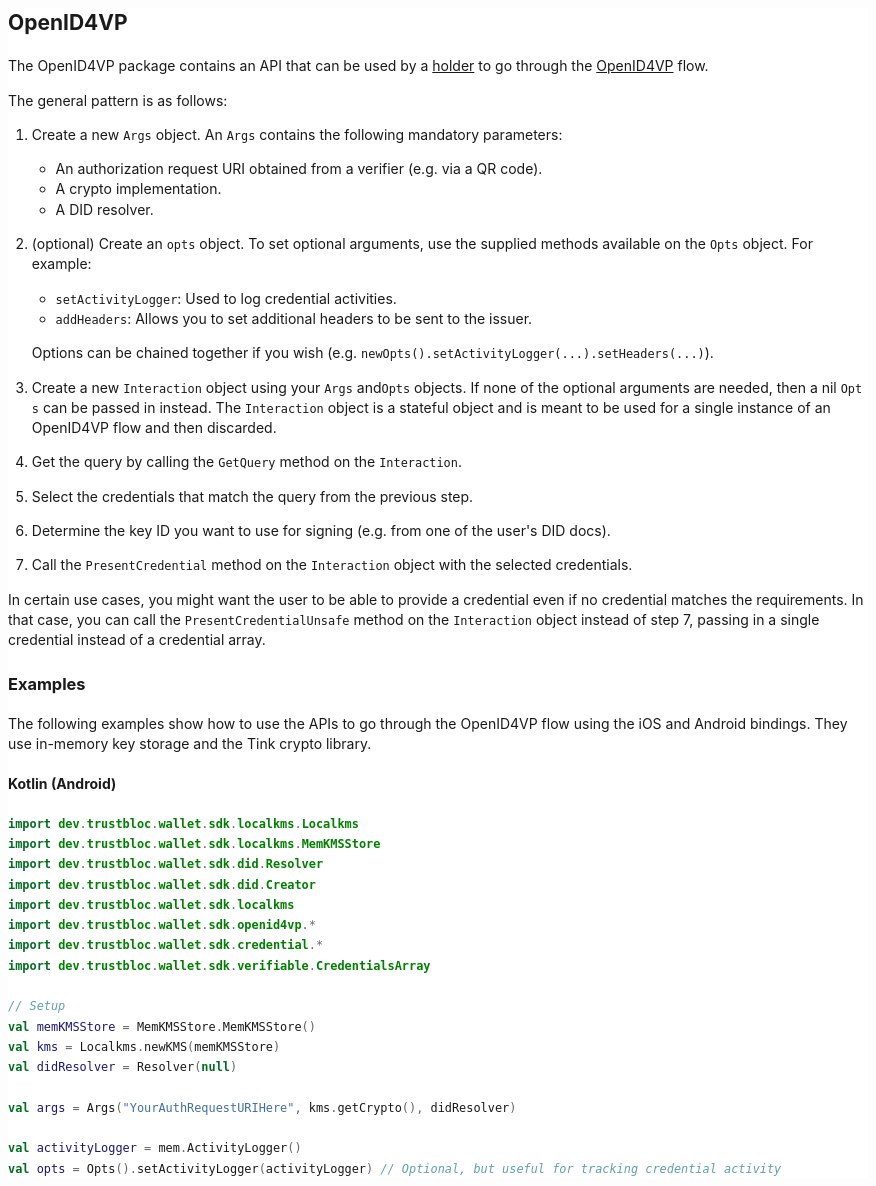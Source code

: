 ## OpenID4VP

The OpenID4VP package contains an API that can be used by a [holder](https://www.w3.org/TR/vc-data-model/#dfn-holders)
to go through the [OpenID4VP](https://openid.net/specs/openid-connect-4-verifiable-presentations-1_0-ID1.html) flow.

The general pattern is as follows:

1. Create a new `Args` object. An `Args` contains the following mandatory
parameters:
   * An authorization request URI obtained from a verifier (e.g. via a QR code).
   * A crypto implementation.
   * A DID resolver.
2. (optional) Create an `opts` object. To set optional arguments, use the supplied methods available
   on the `Opts` object. For example:
   * `setActivityLogger`: Used to log credential activities.
   * `addHeaders`: Allows you to set additional headers to be sent to the issuer.

   Options can be chained together if you wish (e.g. `newOpts().setActivityLogger(...).setHeaders(...)`).
3. Create a new `Interaction` object using your `Args` and`Opts` objects.
If none of the optional arguments are needed, then a nil `Opts` can be passed in instead.
The `Interaction` object is a stateful object and is meant to be used for a single instance of an OpenID4VP flow and
then discarded.
4. Get the query by calling the `GetQuery` method on the `Interaction`.
5. Select the credentials that match the query from the previous step.
6. Determine the key ID you want to use for signing (e.g. from one of the user's DID docs).
7. Call the `PresentCredential` method on the `Interaction` object with the selected credentials.

In certain use cases, you might want the user to be able to provide a credential
even if no credential matches the requirements. In that case, you can call the
`PresentCredentialUnsafe` method on the `Interaction` object instead of step 7,
passing in a single credential instead of a credential array.

### Examples

The following examples show how to use the APIs to go through the OpenID4VP flow using the iOS and Android bindings.
They use in-memory key storage and the Tink crypto library.

#### Kotlin (Android)

```kotlin
import dev.trustbloc.wallet.sdk.localkms.Localkms
import dev.trustbloc.wallet.sdk.localkms.MemKMSStore
import dev.trustbloc.wallet.sdk.did.Resolver
import dev.trustbloc.wallet.sdk.did.Creator
import dev.trustbloc.wallet.sdk.localkms
import dev.trustbloc.wallet.sdk.openid4vp.*
import dev.trustbloc.wallet.sdk.credential.*
import dev.trustbloc.wallet.sdk.verifiable.CredentialsArray

// Setup
val memKMSStore = MemKMSStore.MemKMSStore()
val kms = Localkms.newKMS(memKMSStore)
val didResolver = Resolver(null)

val args = Args("YourAuthRequestURIHere", kms.getCrypto(), didResolver)

val activityLogger = mem.ActivityLogger()
val opts = Opts().setActivityLogger(activityLogger) // Optional, but useful for tracking credential activity

```
